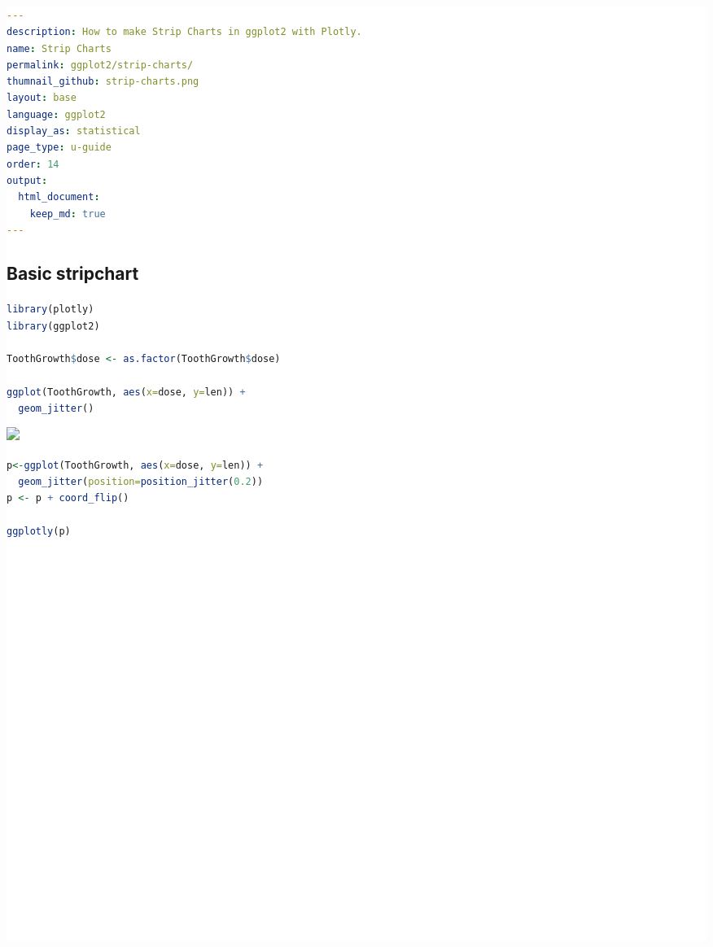 ```yaml
---
description: How to make Strip Charts in ggplot2 with Plotly.
name: Strip Charts
permalink: ggplot2/strip-charts/
thumnail_github: strip-charts.png
layout: base
language: ggplot2
display_as: statistical
page_type: u-guide
order: 14
output:
  html_document:
    keep_md: true
---
```




## Basic stripchart



```r
library(plotly)
library(ggplot2)

ToothGrowth$dose <- as.factor(ToothGrowth$dose)

ggplot(ToothGrowth, aes(x=dose, y=len)) + 
  geom_jitter()
```

![](/root/project/build/ggplot2/2021-08-04-strip-charts_files/figure-html/unnamed-chunk-2-1.png)

```r
p<-ggplot(ToothGrowth, aes(x=dose, y=len)) + 
  geom_jitter(position=position_jitter(0.2))
p <- p + coord_flip()

ggplotly(p)
```

<div id="htmlwidget-9caac9c5286f2d04026e" style="width:672px;height:480px;" class="plotly html-widget"></div>